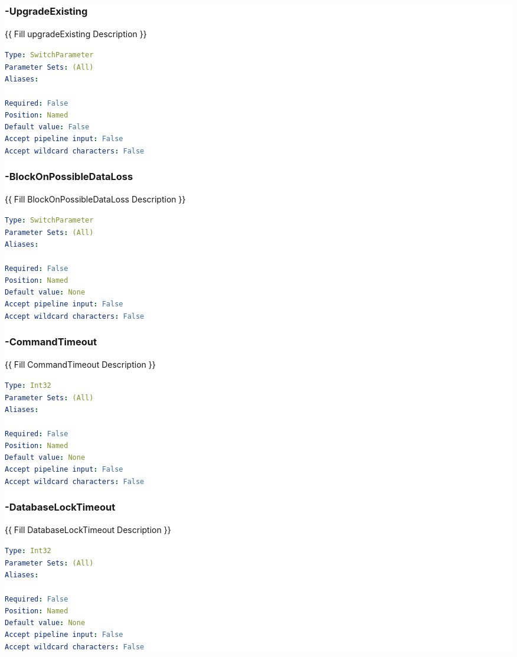 ### -UpgradeExisting
{{ Fill upgradeExisting Description }}

```yaml
Type: SwitchParameter
Parameter Sets: (All)
Aliases:

Required: False
Position: Named
Default value: False
Accept pipeline input: False
Accept wildcard characters: False
```

### -BlockOnPossibleDataLoss
{{ Fill BlockOnPossibleDataLoss Description }}

```yaml
Type: SwitchParameter
Parameter Sets: (All)
Aliases:

Required: False
Position: Named
Default value: None
Accept pipeline input: False
Accept wildcard characters: False
```

### -CommandTimeout
{{ Fill CommandTimeout Description }}

```yaml
Type: Int32
Parameter Sets: (All)
Aliases:

Required: False
Position: Named
Default value: None
Accept pipeline input: False
Accept wildcard characters: False
```

### -DatabaseLockTimeout
{{ Fill DatabaseLockTimeout Description }}

```yaml
Type: Int32
Parameter Sets: (All)
Aliases:

Required: False
Position: Named
Default value: None
Accept pipeline input: False
Accept wildcard characters: False
```
